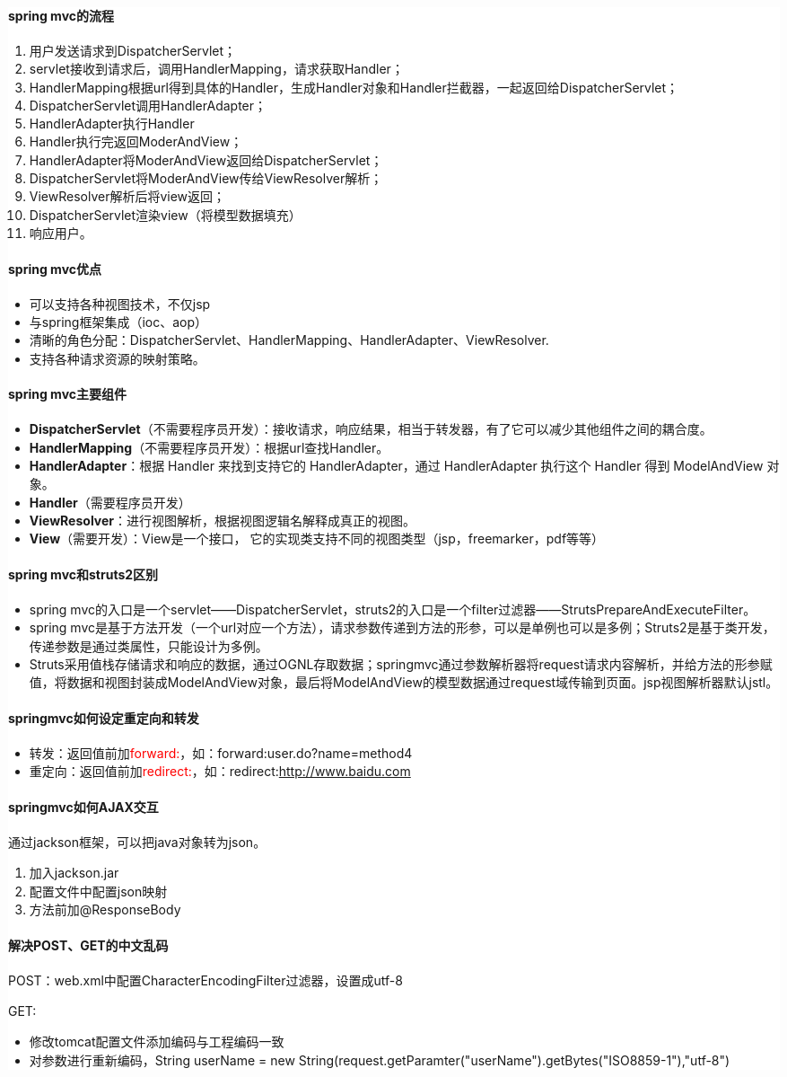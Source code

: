 #### spring mvc的流程
1. 用户发送请求到DispatcherServlet；
2. servlet接收到请求后，调用HandlerMapping，请求获取Handler；
3. HandlerMapping根据url得到具体的Handler，生成Handler对象和Handler拦截器，一起返回给DispatcherServlet；
4. DispatcherServlet调用HandlerAdapter；
5. HandlerAdapter执行Handler
6. Handler执行完返回ModerAndView；
7. HandlerAdapter将ModerAndView返回给DispatcherServlet；
8. DispatcherServlet将ModerAndView传给ViewResolver解析；
9. ViewResolver解析后将view返回；
10. DispatcherServlet渲染view（将模型数据填充）
11. 响应用户。

#### spring mvc优点
- 可以支持各种视图技术，不仅jsp
- 与spring框架集成（ioc、aop）
- 清晰的角色分配：DispatcherServlet、HandlerMapping、HandlerAdapter、ViewResolver.
- 支持各种请求资源的映射策略。

#### spring mvc主要组件
- **DispatcherServlet**（不需要程序员开发）：接收请求，响应结果，相当于转发器，有了它可以减少其他组件之间的耦合度。
- **HandlerMapping**（不需要程序员开发）：根据url查找Handler。
- **HandlerAdapter**：根据 Handler 来找到支持它的 HandlerAdapter，通过 HandlerAdapter 执行这个 Handler 得到 ModelAndView 对象。
- **Handler**（需要程序员开发）
- **ViewResolver**：进行视图解析，根据视图逻辑名解释成真正的视图。
- **View**（需要开发）：View是一个接口， 它的实现类支持不同的视图类型（jsp，freemarker，pdf等等）

#### spring mvc和struts2区别
- spring mvc的入口是一个servlet——DispatcherServlet，struts2的入口是一个filter过滤器——StrutsPrepareAndExecuteFilter。
- spring mvc是基于方法开发（一个url对应一个方法），请求参数传递到方法的形参，可以是单例也可以是多例；Struts2是基于类开发，传递参数是通过类属性，只能设计为多例。
- Struts采用值栈存储请求和响应的数据，通过OGNL存取数据；springmvc通过参数解析器将request请求内容解析，并给方法的形参赋值，将数据和视图封装成ModelAndView对象，最后将ModelAndView的模型数据通过request域传输到页面。jsp视图解析器默认jstl。


#### springmvc如何设定重定向和转发
- 转发：返回值前加<font color='red'>forward:</font>，如：forward:user.do?name=method4
- 重定向：返回值前加<font color='red'>redirect:</font>，如：redirect:http://www.baidu.com


#### springmvc如何AJAX交互
通过jackson框架，可以把java对象转为json。
1. 加入jackson.jar
2. 配置文件中配置json映射
3. 方法前加@ResponseBody

#### 解决POST、GET的中文乱码
POST：web.xml中配置CharacterEncodingFilter过滤器，设置成utf-8

GET: 
- 修改tomcat配置文件添加编码与工程编码一致
- 对参数进行重新编码，String userName = new String(request.getParamter("userName").getBytes("ISO8859-1"),"utf-8")

